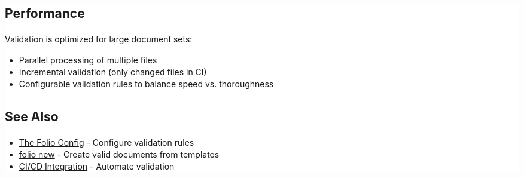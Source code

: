 ## Performance

Validation is optimized for large document sets:
- Parallel processing of multiple files
- Incremental validation (only changed files in CI)
- Configurable validation rules to balance speed vs. thoroughness

## See Also

- [The Folio Config](../02-core-concepts/01-the-folio-config.md) - Configure validation rules
- [folio new](./new.md) - Create valid documents from templates
- [CI/CD Integration](../04-advanced-guides/02-ci-cd-integration.md) - Automate validation